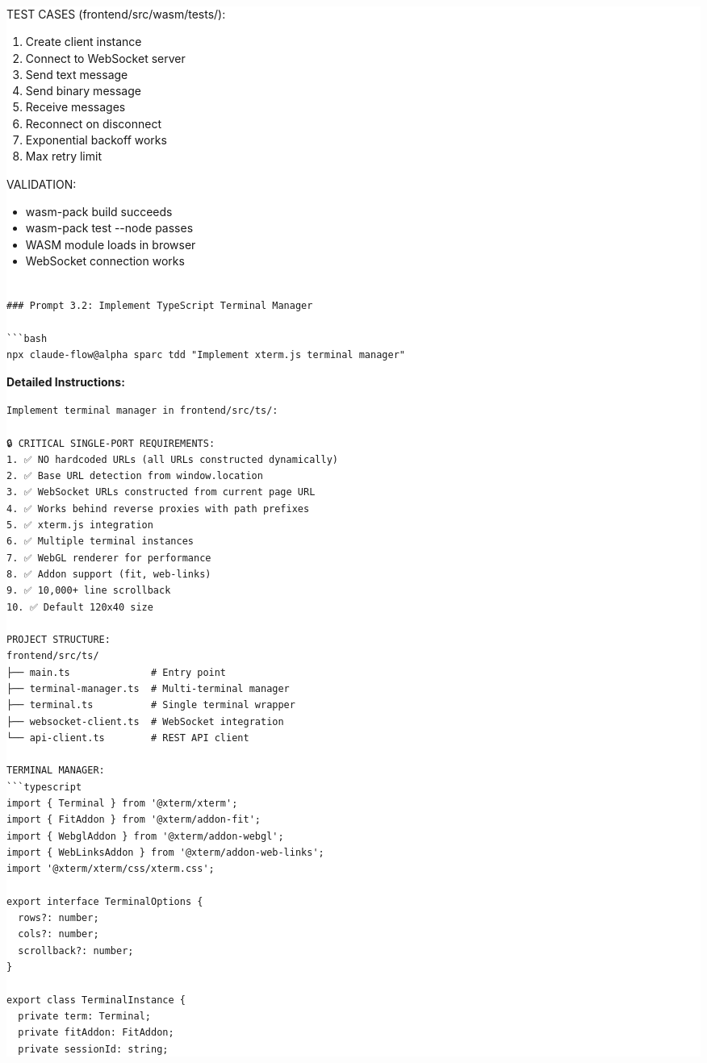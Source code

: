 TEST CASES (frontend/src/wasm/tests/):
1. Create client instance
2. Connect to WebSocket server
3. Send text message
4. Send binary message
5. Receive messages
6. Reconnect on disconnect
7. Exponential backoff works
8. Max retry limit

VALIDATION:
- wasm-pack build succeeds
- wasm-pack test --node passes
- WASM module loads in browser
- WebSocket connection works
```

### Prompt 3.2: Implement TypeScript Terminal Manager

```bash
npx claude-flow@alpha sparc tdd "Implement xterm.js terminal manager"
```

**Detailed Instructions:**
```
Implement terminal manager in frontend/src/ts/:

🔒 CRITICAL SINGLE-PORT REQUIREMENTS:
1. ✅ NO hardcoded URLs (all URLs constructed dynamically)
2. ✅ Base URL detection from window.location
3. ✅ WebSocket URLs constructed from current page URL
4. ✅ Works behind reverse proxies with path prefixes
5. ✅ xterm.js integration
6. ✅ Multiple terminal instances
7. ✅ WebGL renderer for performance
8. ✅ Addon support (fit, web-links)
9. ✅ 10,000+ line scrollback
10. ✅ Default 120x40 size

PROJECT STRUCTURE:
frontend/src/ts/
├── main.ts              # Entry point
├── terminal-manager.ts  # Multi-terminal manager
├── terminal.ts          # Single terminal wrapper
├── websocket-client.ts  # WebSocket integration
└── api-client.ts        # REST API client

TERMINAL MANAGER:
```typescript
import { Terminal } from '@xterm/xterm';
import { FitAddon } from '@xterm/addon-fit';
import { WebglAddon } from '@xterm/addon-webgl';
import { WebLinksAddon } from '@xterm/addon-web-links';
import '@xterm/xterm/css/xterm.css';

export interface TerminalOptions {
  rows?: number;
  cols?: number;
  scrollback?: number;
}

export class TerminalInstance {
  private term: Terminal;
  private fitAddon: FitAddon;
  private sessionId: string;
```